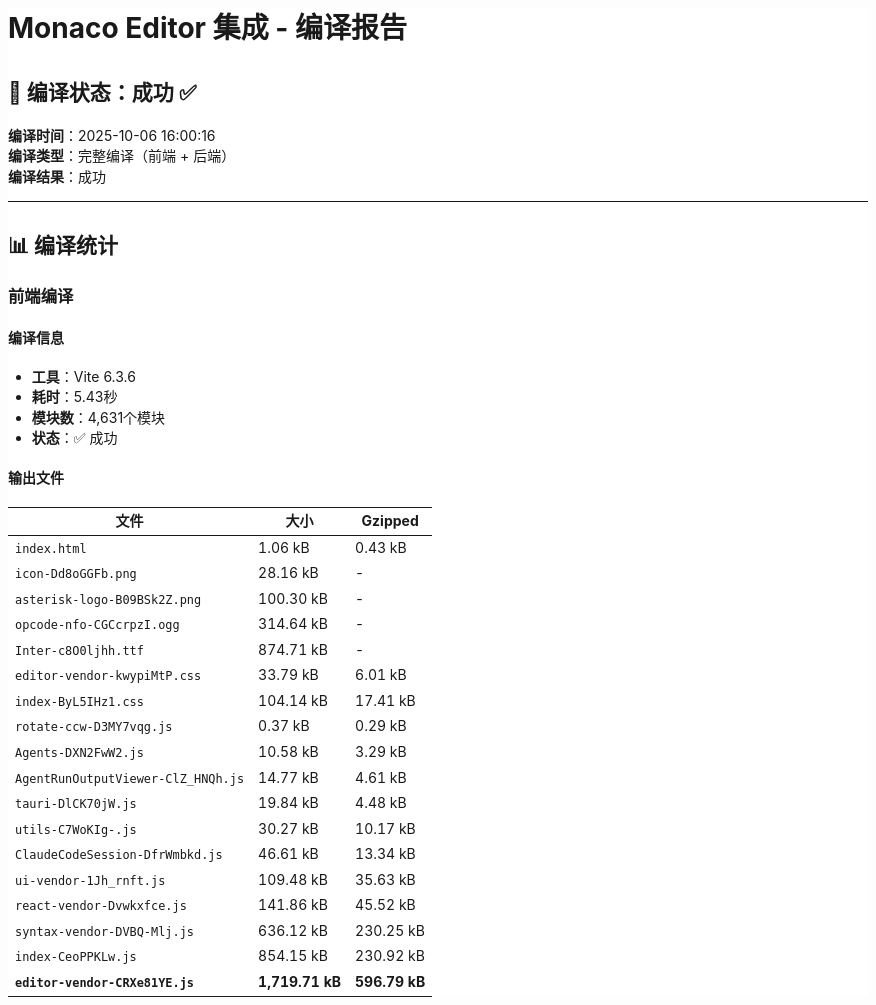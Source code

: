 # Monaco Editor 集成 - 编译报告

## 🎉 编译状态：成功 ✅

**编译时间**：2025-10-06 16:00:16  
**编译类型**：完整编译（前端 + 后端）  
**编译结果**：成功

---

## 📊 编译统计

### 前端编译

#### 编译信息
- **工具**：Vite 6.3.6
- **耗时**：5.43秒
- **模块数**：4,631个模块
- **状态**：✅ 成功

#### 输出文件

| 文件 | 大小 | Gzipped |
|------|------|---------|
| `index.html` | 1.06 kB | 0.43 kB |
| `icon-Dd8oGGFb.png` | 28.16 kB | - |
| `asterisk-logo-B09BSk2Z.png` | 100.30 kB | - |
| `opcode-nfo-CGCcrpzI.ogg` | 314.64 kB | - |
| `Inter-c8O0ljhh.ttf` | 874.71 kB | - |
| `editor-vendor-kwypiMtP.css` | 33.79 kB | 6.01 kB |
| `index-ByL5IHz1.css` | 104.14 kB | 17.41 kB |
| `rotate-ccw-D3MY7vqg.js` | 0.37 kB | 0.29 kB |
| `Agents-DXN2FwW2.js` | 10.58 kB | 3.29 kB |
| `AgentRunOutputViewer-ClZ_HNQh.js` | 14.77 kB | 4.61 kB |
| `tauri-DlCK70jW.js` | 19.84 kB | 4.48 kB |
| `utils-C7WoKIg-.js` | 30.27 kB | 10.17 kB |
| `ClaudeCodeSession-DfrWmbkd.js` | 46.61 kB | 13.34 kB |
| `ui-vendor-1Jh_rnft.js` | 109.48 kB | 35.63 kB |
| `react-vendor-Dvwkxfce.js` | 141.86 kB | 45.52 kB |
| `syntax-vendor-DVBQ-Mlj.js` | 636.12 kB | 230.25 kB |
| `index-CeoPPKLw.js` | 854.15 kB | 230.92 kB |
| **`editor-vendor-CRXe81YE.js`** | **1,719.71 kB** | **596.79 kB** |

